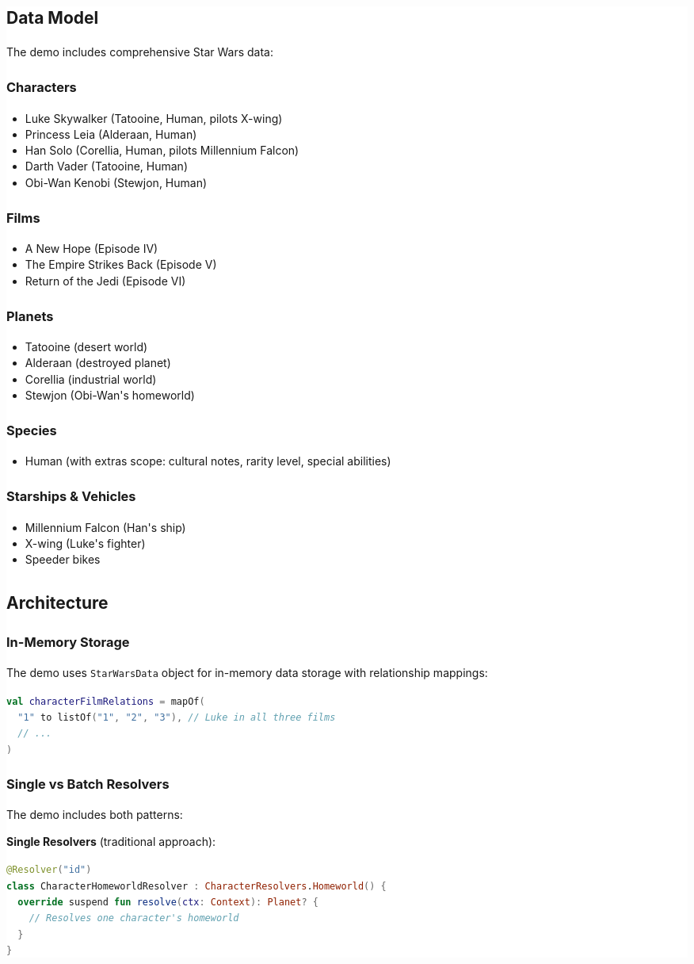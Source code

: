 ## Data Model

The demo includes comprehensive Star Wars data:

### Characters
- Luke Skywalker (Tatooine, Human, pilots X-wing)
- Princess Leia (Alderaan, Human)
- Han Solo (Corellia, Human, pilots Millennium Falcon)
- Darth Vader (Tatooine, Human)
- Obi-Wan Kenobi (Stewjon, Human)

### Films
- A New Hope (Episode IV)
- The Empire Strikes Back (Episode V)
- Return of the Jedi (Episode VI)

### Planets
- Tatooine (desert world)
- Alderaan (destroyed planet)
- Corellia (industrial world)
- Stewjon (Obi-Wan's homeworld)

### Species
- Human (with extras scope: cultural notes, rarity level, special abilities)

### Starships & Vehicles
- Millennium Falcon (Han's ship)
- X-wing (Luke's fighter)
- Speeder bikes

## Architecture

### In-Memory Storage
The demo uses `StarWarsData` object for in-memory data storage with relationship mappings:
```kotlin
val characterFilmRelations = mapOf(
  "1" to listOf("1", "2", "3"), // Luke in all three films
  // ...
)
```

### Single vs Batch Resolvers
The demo includes both patterns:

**Single Resolvers** (traditional approach):
```kotlin
@Resolver("id")
class CharacterHomeworldResolver : CharacterResolvers.Homeworld() {
  override suspend fun resolve(ctx: Context): Planet? {
    // Resolves one character's homeworld
  }
}
```
